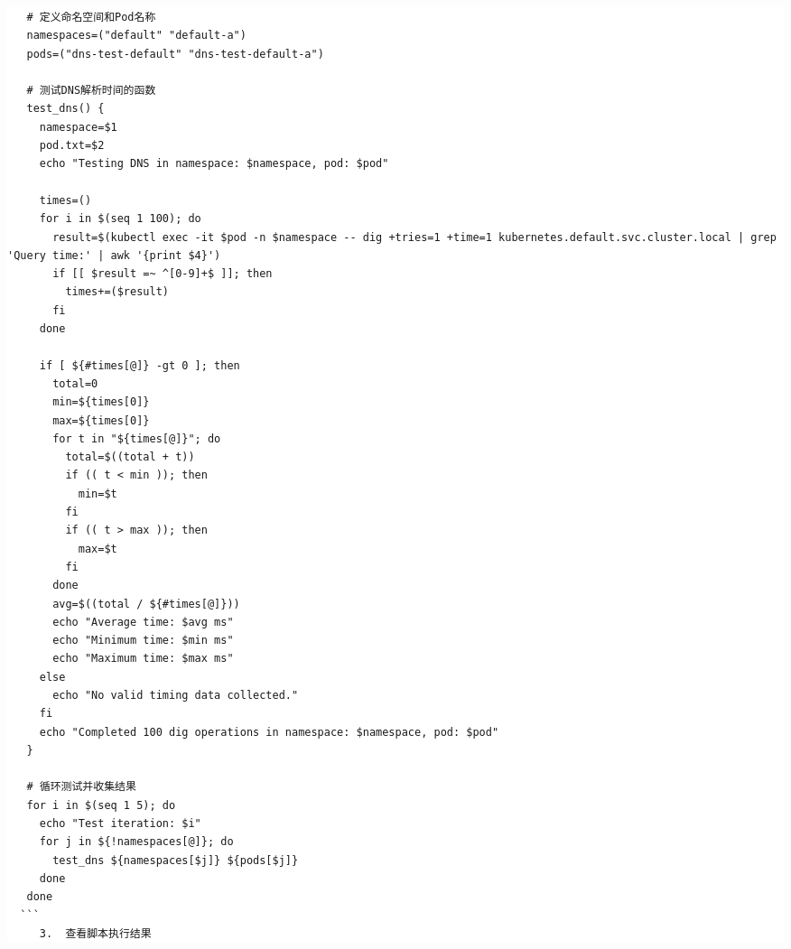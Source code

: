        # 定义命名空间和Pod名称
       namespaces=("default" "default-a")
       pods=("dns-test-default" "dns-test-default-a")
            
       # 测试DNS解析时间的函数
       test_dns() {
         namespace=$1
         pod.txt=$2
         echo "Testing DNS in namespace: $namespace, pod: $pod"
            
         times=()
         for i in $(seq 1 100); do
           result=$(kubectl exec -it $pod -n $namespace -- dig +tries=1 +time=1 kubernetes.default.svc.cluster.local | grep 'Query time:' | awk '{print $4}')
           if [[ $result =~ ^[0-9]+$ ]]; then
             times+=($result)
           fi
         done
            
         if [ ${#times[@]} -gt 0 ]; then
           total=0
           min=${times[0]}
           max=${times[0]}
           for t in "${times[@]}"; do
             total=$((total + t))
             if (( t < min )); then
               min=$t
             fi
             if (( t > max )); then
               max=$t
             fi
           done
           avg=$((total / ${#times[@]}))
           echo "Average time: $avg ms"
           echo "Minimum time: $min ms"
           echo "Maximum time: $max ms"
         else
           echo "No valid timing data collected."
         fi
         echo "Completed 100 dig operations in namespace: $namespace, pod: $pod"
       }
            
       # 循环测试并收集结果
       for i in $(seq 1 5); do
         echo "Test iteration: $i"
         for j in ${!namespaces[@]}; do
           test_dns ${namespaces[$j]} ${pods[$j]}
         done
       done
      ```
         3.  查看脚本执行结果
